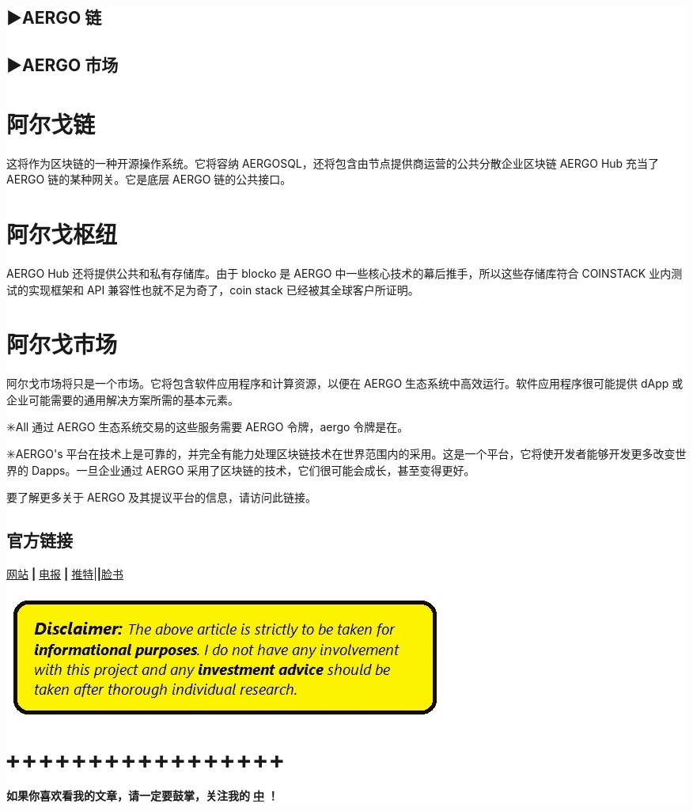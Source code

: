 ## ▶️AERGO 链

## ▶️AERGO 市场

# 阿尔戈链

这将作为区块链的一种开源操作系统。它将容纳 AERGOSQL，还将包含由节点提供商运营的公共分散企业区块链 AERGO Hub 充当了 AERGO 链的某种网关。它是底层 AERGO 链的公共接口。

# 阿尔戈枢纽

AERGO Hub 还将提供公共和私有存储库。由于 blocko 是 AERGO 中一些核心技术的幕后推手，所以这些存储库符合 COINSTACK 业内测试的实现框架和 API 兼容性也就不足为奇了，coin stack 已经被其全球客户所证明。

# 阿尔戈市场

阿尔戈市场将只是一个市场。它将包含软件应用程序和计算资源，以便在 AERGO 生态系统中高效运行。软件应用程序很可能提供 dApp 或企业可能需要的通用解决方案所需的基本元素。

✳️All 通过 AERGO 生态系统交易的这些服务需要 AERGO 令牌，aergo 令牌是在。

✳️AERGO's 平台在技术上是可靠的，并完全有能力处理区块链技术在世界范围内的采用。这是一个平台，它将使开发者能够开发更多改变世界的 Dapps。一旦企业通过 AERGO 采用了区块链的技术，它们很可能会成长，甚至变得更好。

要了解更多关于 AERGO 及其提议平台的信息，请访问此链接。

## 官方链接

[网站](https://www.aergo.io/) **|** [电报](https://t.me/aergoofficial) **|** [推特](https://twitter.com/AERGO_IO?lang=en)|**|**[脸书](https://www.facebook.com/AERGOofficial/)

![](img/b7d3e222c4675d578e43438ecc61b0b0.png)

## ➕ ➕ ➕ ➕ ➕ ➕ ➕ ➕ ➕ ➕ ➕ ➕ ➕ ➕ ➕ ➕ ➕

**如果你喜欢看我的文章，请一定要鼓掌，关注我的** [**中**](https://medium.com/@moarman) **！**